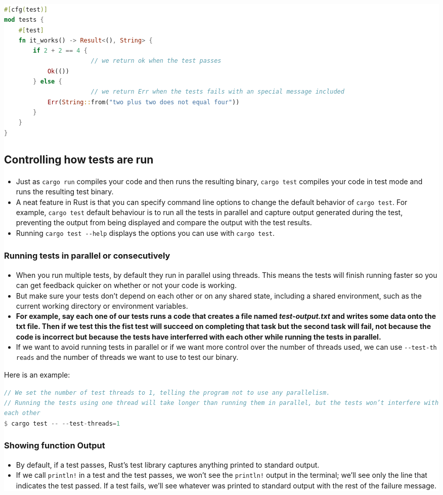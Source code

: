 ```rust
#[cfg(test)]
mod tests {
    #[test]
    fn it_works() -> Result<(), String> {
        if 2 + 2 == 4 {
						// we return ok when the test passes
            Ok(())
        } else {
						// we return Err when the tests fails with an special message included
            Err(String::from("two plus two does not equal four"))
        }
    }
}
```

## Controlling how tests are run

- Just as `cargo run` compiles your code and then runs the resulting binary, `cargo test` compiles your code in test mode and runs the resulting test binary.
- A neat feature in Rust is that you can specify command line options to change the default behavior of `cargo test`. For example, `cargo test` default behaviour is to run all the tests in parallel and capture output generated during the test, preventing the output from being displayed and compare the output with the test results.
- Running `cargo test --help` displays the options you can use with `cargo test`.

### Running tests in parallel or consecutively

- When you run multiple tests, by default they run in parallel using threads. This means the tests will finish running faster so you can get feedback quicker on whether or not your code is working.
- But make sure your tests don’t depend on each other or on any shared state, including a shared environment, such as the current working directory or environment variables.
- **For example, say each one of our tests runs a code that creates a file named *test-output.txt* and writes some data onto the txt file. Then if we test this the fist test will succeed on completing that task but the second task will fail, not because the code is incorrect but because the tests have interferred with each other while running the tests in parallel.**
- If we want to avoid running tests in parallel or if we want more control over the number of threads used, we can use `--test-threads` and the number of threads we want to use to test our binary.

Here is an example:

```rust
// We set the number of test threads to 1, telling the program not to use any parallelism.
// Running the tests using one thread will take longer than running them in parallel, but the tests won’t interfere with each other
$ cargo test -- --test-threads=1
```

### Showing function Output

- By default, if a test passes, Rust’s test library captures anything printed to standard output.
- If we call `println!` in a test and the test passes, we won’t see the `println!` output in the terminal; we’ll see only the line that indicates the test passed. If a test fails, we’ll see whatever was printed to standard output with the rest of the failure message.
